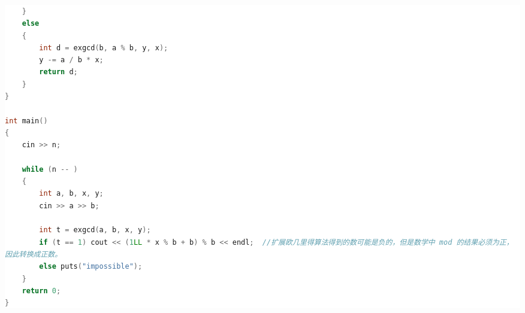 ```cpp
    }
    else
    {
        int d = exgcd(b, a % b, y, x);
        y -= a / b * x;
        return d;
    }
}

int main()
{
    cin >> n;

    while (n -- )
    {
        int a, b, x, y;
        cin >> a >> b;

        int t = exgcd(a, b, x, y);
        if (t == 1) cout << (1LL * x % b + b) % b << endl;  //扩展欧几里得算法得到的数可能是负的，但是数学中 mod 的结果必须为正，因此转换成正数。
        else puts("impossible");
    }
    return 0;
}
```

